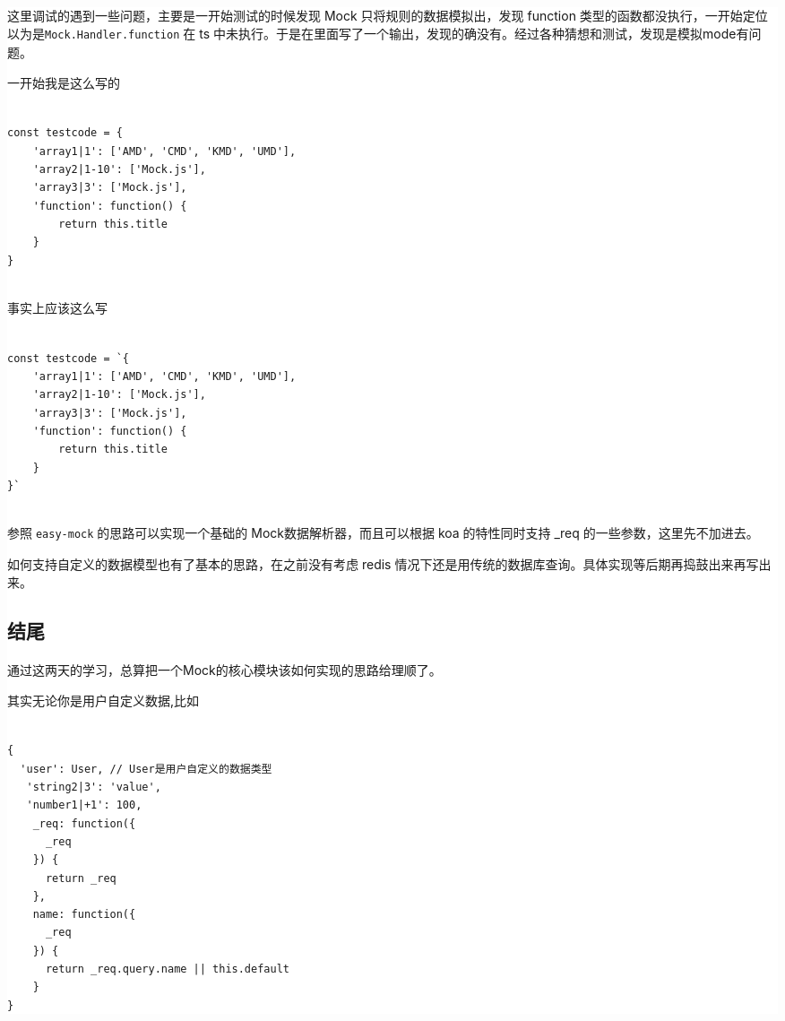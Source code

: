 这里调试的遇到一些问题，主要是一开始测试的时候发现 Mock 只将规则的数据模拟出，发现 function 类型的函数都没执行，一开始定位以为是`Mock.Handler.function` 在 ts 中未执行。于是在里面写了一个输出，发现的确没有。经过各种猜想和测试，发现是模拟mode有问题。

一开始我是这么写的

```

const testcode = {
    'array1|1': ['AMD', 'CMD', 'KMD', 'UMD'],
    'array2|1-10': ['Mock.js'],
    'array3|3': ['Mock.js'],
    'function': function() {
        return this.title
    }
}


```

事实上应该这么写

```

const testcode = `{
    'array1|1': ['AMD', 'CMD', 'KMD', 'UMD'],
    'array2|1-10': ['Mock.js'],
    'array3|3': ['Mock.js'],
    'function': function() {
        return this.title
    }
}`


```

参照 `easy-mock` 的思路可以实现一个基础的 Mock数据解析器，而且可以根据 koa 的特性同时支持 _req 的一些参数，这里先不加进去。

如何支持自定义的数据模型也有了基本的思路，在之前没有考虑 redis 情况下还是用传统的数据库查询。具体实现等后期再捣鼓出来再写出来。

## 结尾

通过这两天的学习，总算把一个Mock的核心模块该如何实现的思路给理顺了。

其实无论你是用户自定义数据,比如

```

{
  'user': User, // User是用户自定义的数据类型
   'string2|3': 'value',
   'number1|+1': 100,
    _req: function({
      _req
    }) {
      return _req
    },
    name: function({
      _req
    }) {
      return _req.query.name || this.default
    }
}

```

